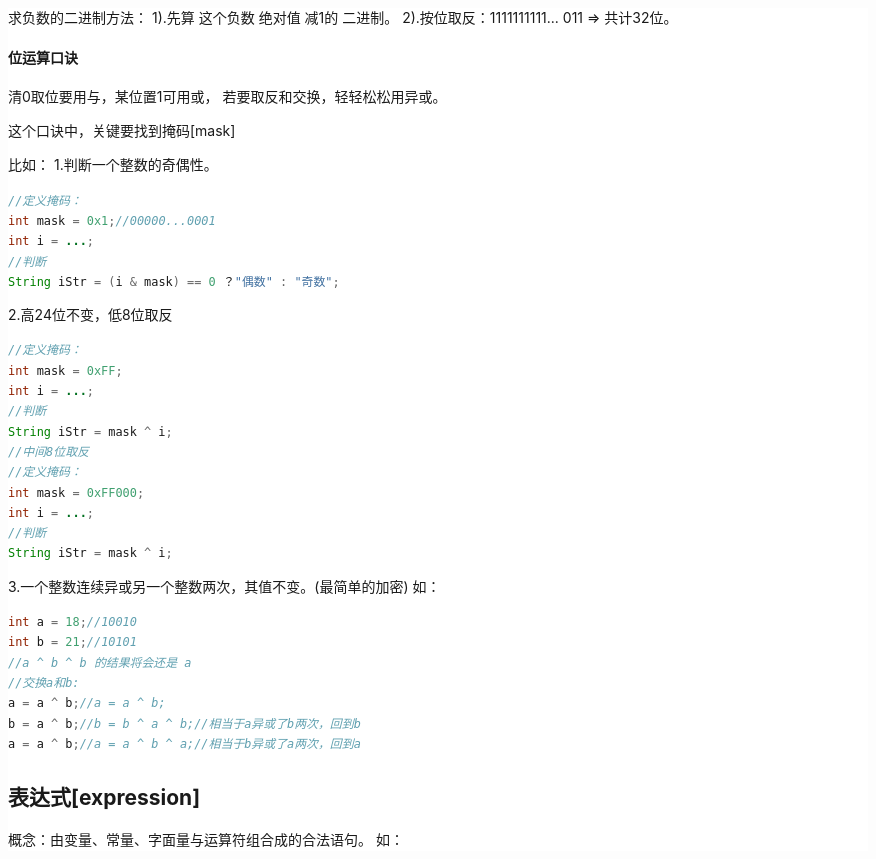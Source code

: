 求负数的二进制方法：
1).先算 这个负数 绝对值 减1的 二进制。
2).按位取反：1111111111... 011  => 共计32位。

#### 位运算口诀

清0取位要用与，某位置1可用或，
若要取反和交换，轻轻松松用异或。

这个口诀中，关键要找到掩码[mask]

比如：
1.判断一个整数的奇偶性。

```java
//定义掩码：
int mask = 0x1;//00000...0001
int i = ...;
//判断
String iStr = (i & mask) == 0 ？"偶数" : "奇数";
```

2.高24位不变，低8位取反

```java
//定义掩码：
int mask = 0xFF;
int i = ...;
//判断
String iStr = mask ^ i;
//中间8位取反
//定义掩码：
int mask = 0xFF000;
int i = ...;
//判断
String iStr = mask ^ i;
```

3.一个整数连续异或另一个整数两次，其值不变。(最简单的加密)
如：

```java
int a = 18;//10010
int b = 21;//10101
//a ^ b ^ b 的结果将会还是 a
//交换a和b:
a = a ^ b;//a = a ^ b;
b = a ^ b;//b = b ^ a ^ b;//相当于a异或了b两次，回到b
a = a ^ b;//a = a ^ b ^ a;//相当于b异或了a两次，回到a
```

## 表达式[expression]

概念：由变量、常量、字面量与运算符组合成的合法语句。
如：
